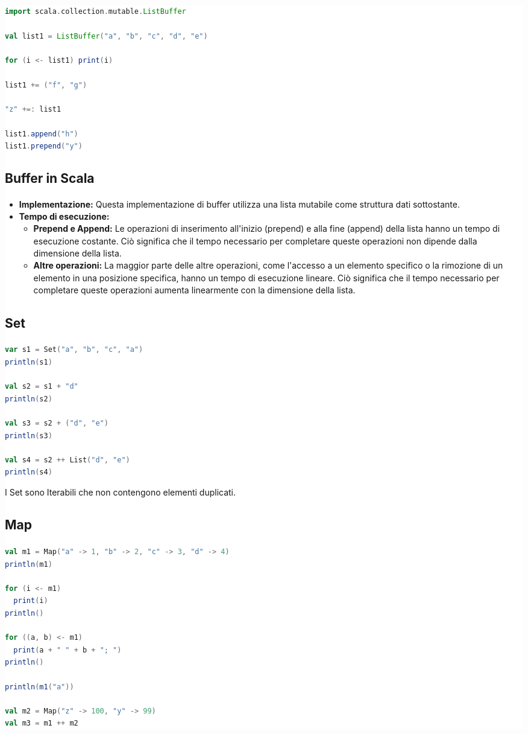 ```scala
import scala.collection.mutable.ListBuffer

val list1 = ListBuffer("a", "b", "c", "d", "e")

for (i <- list1) print(i)

list1 += ("f", "g")

"z" +=: list1

list1.append("h")
list1.prepend("y")
```

## Buffer in Scala

* **Implementazione:** Questa implementazione di buffer utilizza una lista mutabile come struttura dati sottostante.
* **Tempo di esecuzione:**
    * **Prepend e Append:** Le operazioni di inserimento all'inizio (prepend) e alla fine (append) della lista hanno un tempo di esecuzione costante. Ciò significa che il tempo necessario per completare queste operazioni non dipende dalla dimensione della lista.
    * **Altre operazioni:** La maggior parte delle altre operazioni, come l'accesso a un elemento specifico o la rimozione di un elemento in una posizione specifica, hanno un tempo di esecuzione lineare. Ciò significa che il tempo necessario per completare queste operazioni aumenta linearmente con la dimensione della lista. 


## Set

```scala
var s1 = Set("a", "b", "c", "a")
println(s1)

val s2 = s1 + "d"
println(s2)

val s3 = s2 + ("d", "e")
println(s3)

val s4 = s2 ++ List("d", "e")
println(s4)
```

I Set sono Iterabili che non contengono elementi duplicati.

## Map

```scala
val m1 = Map("a" -> 1, "b" -> 2, "c" -> 3, "d" -> 4)
println(m1)

for (i <- m1)
  print(i)
println()

for ((a, b) <- m1)
  print(a + " " + b + "; ")
println()

println(m1("a"))

val m2 = Map("z" -> 100, "y" -> 99)
val m3 = m1 ++ m2
```